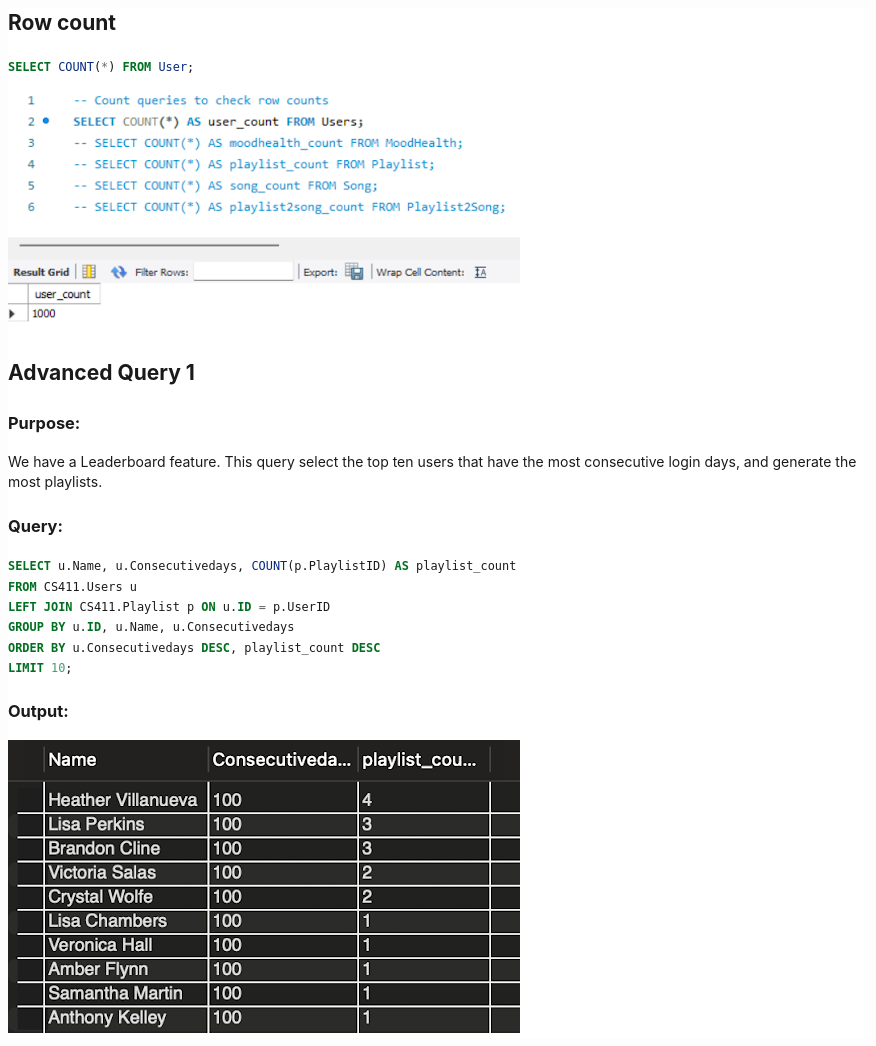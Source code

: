 ## Row count
```sql
SELECT COUNT(*) FROM User;
```

![row_count_output](./images/row_count.png)



## Advanced Query 1
### Purpose:
We have a Leaderboard feature. This query select the top ten users that have the most consecutive login days, and generate the most playlists.
### Query:
```sql
SELECT u.Name, u.Consecutivedays, COUNT(p.PlaylistID) AS playlist_count
FROM CS411.Users u
LEFT JOIN CS411.Playlist p ON u.ID = p.UserID
GROUP BY u.ID, u.Name, u.Consecutivedays
ORDER BY u.Consecutivedays DESC, playlist_count DESC
LIMIT 10;
```
### Output:
![query_1_output](./images/query1.png)
